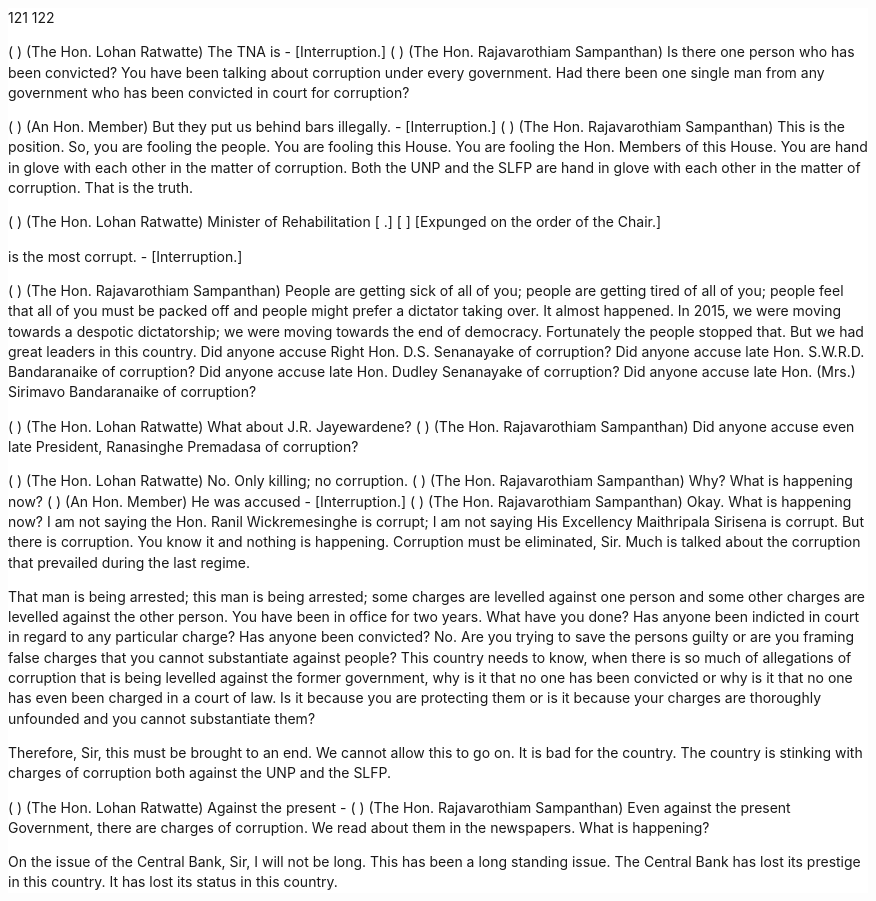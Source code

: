 121 122

( ) (The Hon. Lohan Ratwatte) The TNA is - [Interruption.] ( ) (The Hon. Rajavarothiam Sampanthan) Is there one person who has been convicted? You have been talking about corruption under every government. Had there been one single man from any government who has been convicted in court for corruption?

( ) (An Hon. Member) But they put us behind bars illegally. - [Interruption.] ( ) (The Hon. Rajavarothiam Sampanthan) This is the position. So, you are fooling the people. You are fooling this House. You are fooling the Hon. Members of this House. You are hand in glove with each other in the matter of corruption. Both the UNP and the SLFP are hand in glove with each other in the matter of corruption. That is the truth.

( ) (The Hon. Lohan Ratwatte) Minister of Rehabilitation [ .] [ ] [Expunged on the order of the Chair.]

is the most corrupt. - [Interruption.]

( ) (The Hon. Rajavarothiam Sampanthan) People are getting sick of all of you; people are getting tired of all of you; people feel that all of you must be packed off and people might prefer a dictator taking over. It almost happened. In 2015, we were moving towards a despotic dictatorship; we were moving towards the end of democracy. Fortunately the people stopped that. But we had great leaders in this country. Did anyone accuse Right Hon. D.S. Senanayake of corruption? Did anyone accuse late Hon. S.W.R.D. Bandaranaike of corruption? Did anyone accuse late Hon. Dudley Senanayake of corruption? Did anyone accuse late Hon. (Mrs.) Sirimavo Bandaranaike of corruption?

( ) (The Hon. Lohan Ratwatte) What about J.R. Jayewardene? ( ) (The Hon. Rajavarothiam Sampanthan) Did anyone accuse even late President, Ranasinghe Premadasa of corruption?

( ) (The Hon. Lohan Ratwatte) No. Only killing; no corruption. ( ) (The Hon. Rajavarothiam Sampanthan) Why? What is happening now? ( ) (An Hon. Member) He was accused - [Interruption.] ( ) (The Hon. Rajavarothiam Sampanthan) Okay. What is happening now? I am not saying the Hon. Ranil Wickremesinghe is corrupt; I am not saying His Excellency Maithripala Sirisena is corrupt. But there is corruption. You know it and nothing is happening. Corruption must be eliminated, Sir. Much is talked about the corruption that prevailed during the last regime.

That man is being arrested; this man is being arrested; some charges are levelled against one person and some other charges are levelled against the other person. You have been in office for two years. What have you done? Has anyone been indicted in court in regard to any particular charge? Has anyone been convicted? No. Are you trying to save the persons guilty or are you framing false charges that you cannot substantiate against people? This country needs to know, when there is so much of allegations of corruption that is being levelled against the former government, why is it that no one has been convicted or why is it that no one has even been charged in a court of law. Is it because you are protecting them or is it because your charges are thoroughly unfounded and you cannot substantiate them?

Therefore, Sir, this must be brought to an end. We cannot allow this to go on. It is bad for the country. The country is stinking with charges of corruption both against the UNP and the SLFP.

( ) (The Hon. Lohan Ratwatte) Against the present - ( ) (The Hon. Rajavarothiam Sampanthan) Even against the present Government, there are charges of corruption. We read about them in the newspapers. What is happening?

On the issue of the Central Bank, Sir, I will not be long. This has been a long standing issue. The Central Bank has lost its prestige in this country. It has lost its status in this country.
